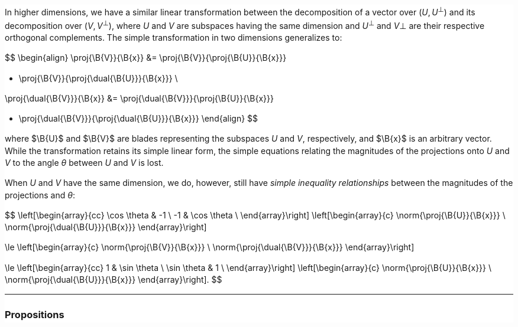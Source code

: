 In higher dimensions, we have a similar linear transformation between the decomposition of
a vector over $(U, U^\perp)$ and its decomposition over $(V, V^\perp)$, where $U$ and $V$
are subspaces having the same dimension and $U^\perp$ and $V\perp$ are their respective
orthogonal complements. The simple transformation in two dimensions generalizes to:

$$
\begin{align}
\proj{\B{V}}{\B{x}}
&= \proj{\B{V}}{\proj{\B{U}}{\B{x}}}
 + \proj{\B{V}}{\proj{\dual{\B{U}}}{\B{x}}} \\

\proj{\dual{\B{V}}}{\B{x}}
&= \proj{\dual{\B{V}}}{\proj{\B{U}}{\B{x}}}
 + \proj{\dual{\B{V}}}{\proj{\dual{\B{U}}}{\B{x}}}
\end{align}
$$

where $\B{U}$ and $\B{V}$ are blades representing the subspaces $U$ and $V$, respectively,
and $\B{x}$ is an arbitrary vector. While the transformation retains its simple linear form,
the simple equations relating the magnitudes of the projections onto $U$ and $V$ to the
angle $\theta$ between $U$ and $V$ is lost.

When $U$ and $V$ have the same dimension, we do, however, still have
_simple inequality relationships_ between the magnitudes of the projections and
$\theta$:

$$
\left[\begin{array}{cc}
    \cos \theta & -1          \\
    -1          & \cos \theta \\
\end{array}\right]
\left[\begin{array}{c}
  \norm{\proj{\B{U}}{\B{x}}} \\
  \norm{\proj{\dual{\B{U}}}{\B{x}}}
\end{array}\right]

\le \left[\begin{array}{c}
      \norm{\proj{\B{V}}{\B{x}}} \\
      \norm{\proj{\dual{\B{V}}}{\B{x}}}
    \end{array}\right]

\le \left[\begin{array}{cc}
      1           & \sin \theta \\
      \sin \theta & 1           \\
    \end{array}\right]
    \left[\begin{array}{c}
      \norm{\proj{\B{U}}{\B{x}}} \\
      \norm{\proj{\dual{\B{U}}}{\B{x}}}
    \end{array}\right].
$$

--------------------------------------------------------------------------------------------
### Propositions
